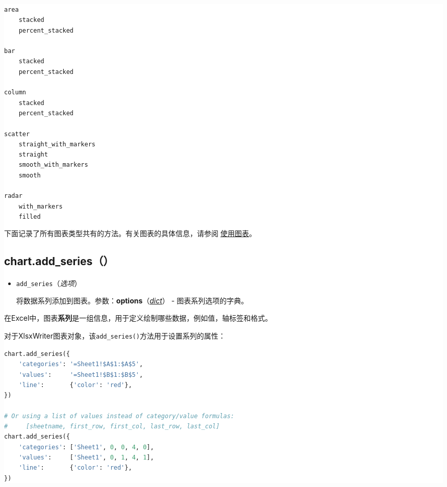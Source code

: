 ```python
area
    stacked
    percent_stacked

bar
    stacked
    percent_stacked

column
    stacked
    percent_stacked

scatter
    straight_with_markers
    straight
    smooth_with_markers
    smooth

radar
    with_markers
    filled
```

下面记录了所有图表类型共有的方法。有关图表的具体信息，请参阅 [使用图表](https://xlsxwriter.readthedocs.io/working_with_charts.html#working-with-charts)。

## chart.add_series（）

* `add_series`（*选项*）

  将数据系列添加到图表。参数：**options**（[*dict*](https://docs.python.org/3/library/stdtypes.html#dict)） - 图表系列选项的字典。

在Excel中，图表**系列**是一组信息，用于定义绘制哪些数据，例如值，轴标签和格式。

对于XlsxWriter图表对象，该`add_series()`方法用于设置系列的属性：

```python
chart.add_series({
    'categories': '=Sheet1!$A$1:$A$5',
    'values':     '=Sheet1!$B$1:$B$5',
    'line':       {'color': 'red'},
})

# Or using a list of values instead of category/value formulas:
#     [sheetname, first_row, first_col, last_row, last_col]
chart.add_series({
    'categories': ['Sheet1', 0, 0, 4, 0],
    'values':     ['Sheet1', 0, 1, 4, 1],
    'line':       {'color': 'red'},
})
```

